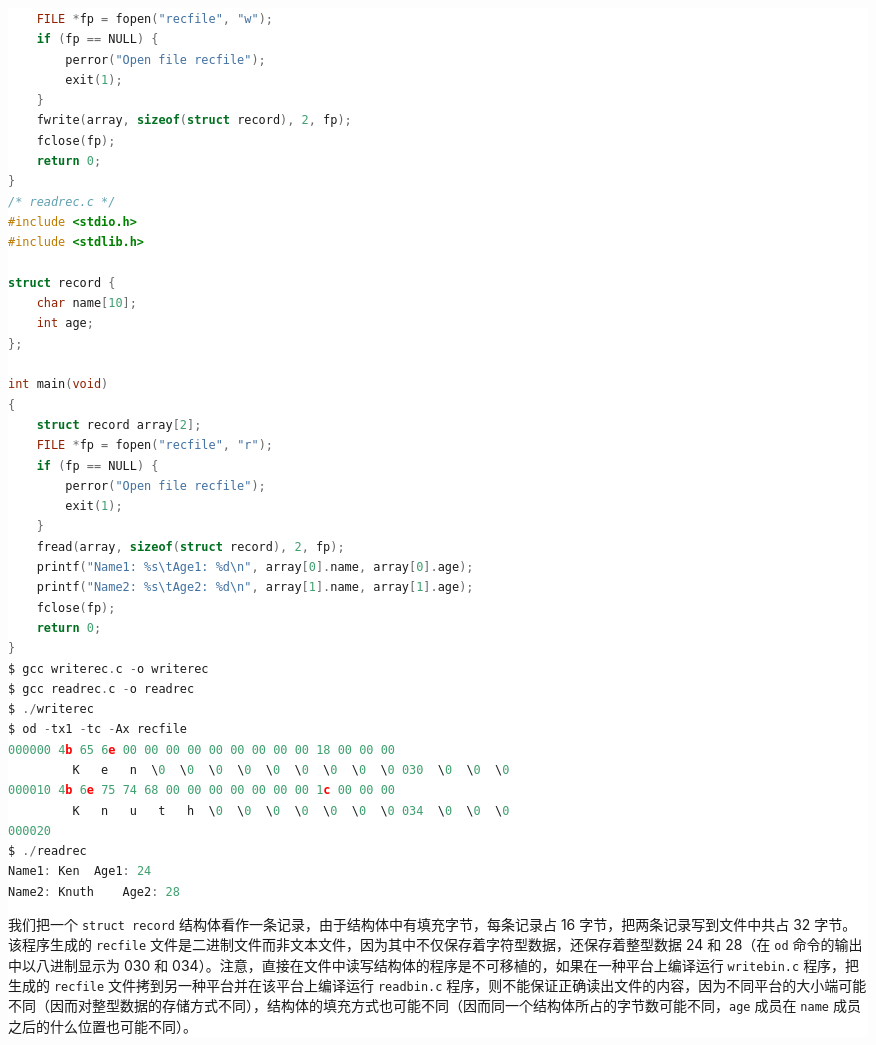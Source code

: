 ```c
	FILE *fp = fopen("recfile", "w");
	if (fp == NULL) {
		perror("Open file recfile");
		exit(1);
	}
	fwrite(array, sizeof(struct record), 2, fp);
	fclose(fp);
	return 0;
}
/* readrec.c */
#include <stdio.h>
#include <stdlib.h>

struct record {
	char name[10];
	int age;
};

int main(void)
{
	struct record array[2];
	FILE *fp = fopen("recfile", "r");
	if (fp == NULL) {
		perror("Open file recfile");
		exit(1);
	}
	fread(array, sizeof(struct record), 2, fp);
	printf("Name1: %s\tAge1: %d\n", array[0].name, array[0].age);
	printf("Name2: %s\tAge2: %d\n", array[1].name, array[1].age);
	fclose(fp);
	return 0;
}
$ gcc writerec.c -o writerec
$ gcc readrec.c -o readrec
$ ./writerec
$ od -tx1 -tc -Ax recfile
000000 4b 65 6e 00 00 00 00 00 00 00 00 00 18 00 00 00
         K   e   n  \0  \0  \0  \0  \0  \0  \0  \0  \0 030  \0  \0  \0
000010 4b 6e 75 74 68 00 00 00 00 00 00 00 1c 00 00 00
         K   n   u   t   h  \0  \0  \0  \0  \0  \0  \0 034  \0  \0  \0
000020
$ ./readrec
Name1: Ken	Age1: 24
Name2: Knuth	Age2: 28
```

我们把一个 `struct record` 结构体看作一条记录，由于结构体中有填充字节，每条记录占 16 字节，把两条记录写到文件中共占 32 字节。该程序生成的 `recfile` 文件是二进制文件而非文本文件，因为其中不仅保存着字符型数据，还保存着整型数据 24 和 28（在 `od` 命令的输出中以八进制显示为 030 和 034）。注意，直接在文件中读写结构体的程序是不可移植的，如果在一种平台上编译运行 `writebin.c` 程序，把生成的 `recfile` 文件拷到另一种平台并在该平台上编译运行 `readbin.c` 程序，则不能保证正确读出文件的内容，因为不同平台的大小端可能不同（因而对整型数据的存储方式不同），结构体的填充方式也可能不同（因而同一个结构体所占的字节数可能不同，`age` 成员在 `name` 成员之后的什么位置也可能不同）。
